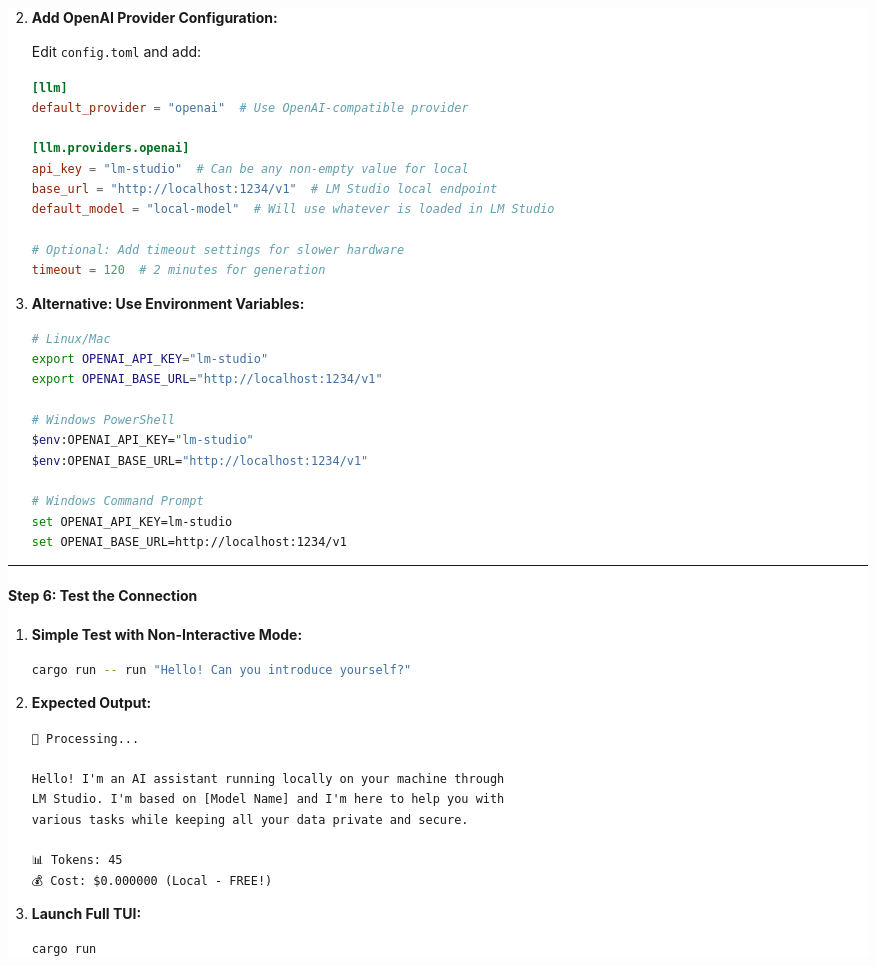 2. **Add OpenAI Provider Configuration:**

   Edit `config.toml` and add:

   ```toml
   [llm]
   default_provider = "openai"  # Use OpenAI-compatible provider

   [llm.providers.openai]
   api_key = "lm-studio"  # Can be any non-empty value for local
   base_url = "http://localhost:1234/v1"  # LM Studio local endpoint
   default_model = "local-model"  # Will use whatever is loaded in LM Studio

   # Optional: Add timeout settings for slower hardware
   timeout = 120  # 2 minutes for generation
   ```

3. **Alternative: Use Environment Variables:**
   ```bash
   # Linux/Mac
   export OPENAI_API_KEY="lm-studio"
   export OPENAI_BASE_URL="http://localhost:1234/v1"

   # Windows PowerShell
   $env:OPENAI_API_KEY="lm-studio"
   $env:OPENAI_BASE_URL="http://localhost:1234/v1"

   # Windows Command Prompt
   set OPENAI_API_KEY=lm-studio
   set OPENAI_BASE_URL=http://localhost:1234/v1
   ```

---

#### Step 6: Test the Connection

1. **Simple Test with Non-Interactive Mode:**
   ```bash
   cargo run -- run "Hello! Can you introduce yourself?"
   ```

2. **Expected Output:**
   ```
   🤔 Processing...

   Hello! I'm an AI assistant running locally on your machine through
   LM Studio. I'm based on [Model Name] and I'm here to help you with
   various tasks while keeping all your data private and secure.

   📊 Tokens: 45
   💰 Cost: $0.000000 (Local - FREE!)
   ```

3. **Launch Full TUI:**
   ```bash
   cargo run
   ```
